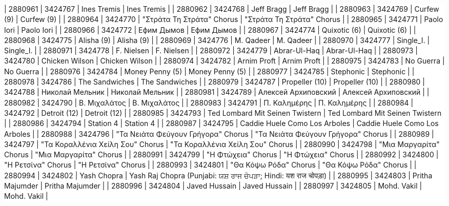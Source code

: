 | 2880961 | 3424767 | Ines Tremis | Ines Tremis |
| 2880962 | 3424768 | Jeff Bragg | Jeff Bragg |
| 2880963 | 3424769 | Curfew (9) | Curfew (9) |
| 2880964 | 3424770 | "Στράτα Τη Στράτα" Chorus | "Στράτα Τη Στράτα" Chorus |
| 2880965 | 3424771 | Paolo Iori | Paolo Iori |
| 2880966 | 3424772 | Ефим Дымов | Ефим Дымов |
| 2880967 | 3424774 | Quixotic (6) | Quixotic (6) |
| 2880968 | 3424775 | Alisha (9) | Alisha (9) |
| 2880969 | 3424776 | M. Qadeer | M. Qadeer |
| 2880970 | 3424777 | Single_I. | Single_I. |
| 2880971 | 3424778 | F. Nielsen | F. Nielsen |
| 2880972 | 3424779 | Abrar-Ul-Haq | Abrar-Ul-Haq |
| 2880973 | 3424780 | Chicken Wilson | Chicken Wilson |
| 2880974 | 3424782 | Arnim Proft | Arnim Proft |
| 2880975 | 3424783 | No Guerra | No Guerra |
| 2880976 | 3424784 | Money Penny (5) | Money Penny (5) |
| 2880977 | 3424785 | Stephonic | Stephonic |
| 2880978 | 3424786 | The Sandwiches | The Sandwiches |
| 2880979 | 3424787 | Propeller (10) | Propeller (10) |
| 2880980 | 3424788 | Николай Мельник | Николай Мельник |
| 2880981 | 3424789 | Алексей Архиповский | Алексей Архиповский |
| 2880982 | 3424790 | Β. Μιχαλάτος | Β. Μιχαλάτος |
| 2880983 | 3424791 | Π. Καλημέρης | Π. Καλημέρης |
| 2880984 | 3424792 | Detroit (12) | Detroit (12) |
| 2880985 | 3424793 | Ted Lombard Mit Seinen Twistern | Ted Lombard Mit Seinen Twistern |
| 2880986 | 3424794 | Station 4 | Station 4 |
| 2880987 | 3424795 | Caddie Huele Como Los Arboles | Caddie Huele Como Los Arboles |
| 2880988 | 3424796 | "Τα Νειάτα Φεύγουν Γρήγορα" Chorus | "Τα Νειάτα Φεύγουν Γρήγορα" Chorus |
| 2880989 | 3424797 | "Τα Κοραλλένια Χείλη Σου" Chorus | "Τα Κοραλλένια Χείλη Σου" Chorus |
| 2880990 | 3424798 | "Μια Μαργαρίτα" Chorus | "Μια Μαργαρίτα" Chorus |
| 2880991 | 3424799 | "Η Φτώχεια" Chorus | "Η Φτώχεια" Chorus |
| 2880992 | 3424800 | "Η Ρετσίνα" Chorus | "Η Ρετσίνα" Chorus |
| 2880993 | 3424801 | "Θα Κόψω Ρόδα" Chorus | "Θα Κόψω Ρόδα" Chorus |
| 2880994 | 3424802 | Yash Chopra | Yash Raj Chopra (Punjabi: ਯਸ਼ ਰਾਜ ਚੋਪੜਾ; Hindi: यश राज चोपड़ा) |
| 2880995 | 3424803 | Pritha Majumder | Pritha Majumder |
| 2880996 | 3424804 | Javed Hussain | Javed Hussain |
| 2880997 | 3424805 | Mohd. Vakil | Mohd. Vakil |